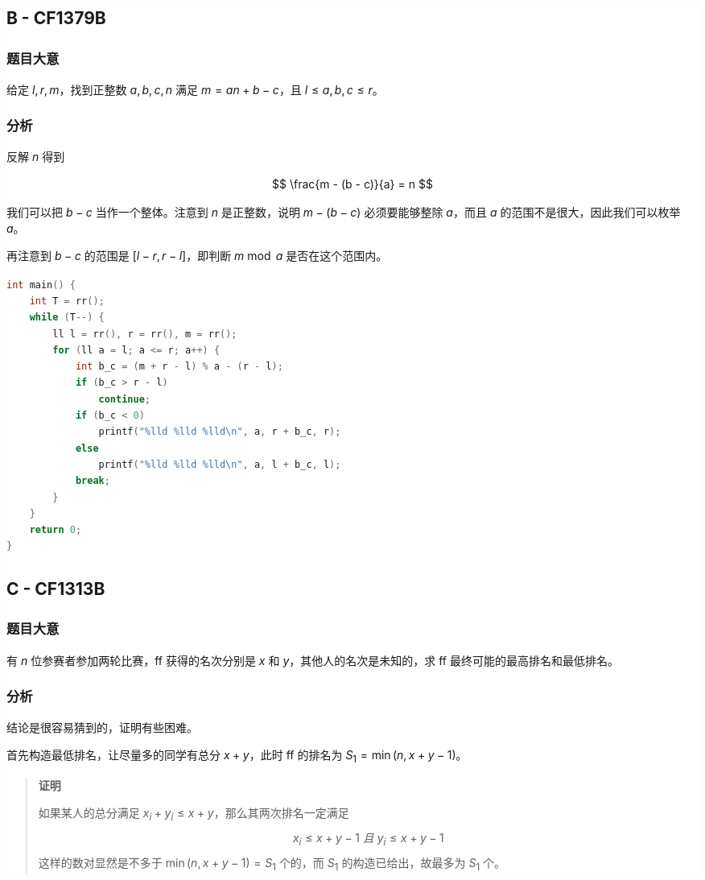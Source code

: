 ## B - CF1379B

### 题目大意

给定 $l,r,m$，找到正整数 $a,b,c,n$ 满足 $m = an + b - c$，且 $l \leqslant a,b,c \leqslant r$。

### 分析

反解 $n$ 得到

$$
\frac{m - (b - c)}{a} = n
$$

我们可以把 $b - c$ 当作一个整体。注意到 $n$ 是正整数，说明 $m - (b - c)$ 必须要能够整除 $a$，而且 $a$ 的范围不是很大，因此我们可以枚举 $a$。

再注意到 $b-c$ 的范围是 $[l-r,r-l]$，即判断 $m \bmod a$ 是否在这个范围内。

```cpp
int main() {
	int T = rr();
	while (T--) {
		ll l = rr(), r = rr(), m = rr();
		for (ll a = l; a <= r; a++) {
			int b_c = (m + r - l) % a - (r - l);
			if (b_c > r - l)
				continue;
			if (b_c < 0)
				printf("%lld %lld %lld\n", a, r + b_c, r);
			else
				printf("%lld %lld %lld\n", a, l + b_c, l);
			break;
		}
	}
	return 0;
}
```

## C - CF1313B

### 题目大意

有 $n$ 位参赛者参加两轮比赛，ff 获得的名次分别是 $x$ 和 $y$，其他人的名次是未知的，求 ff 最终可能的最高排名和最低排名。

### 分析

结论是很容易猜到的，证明有些困难。

首先构造最低排名，让尽量多的同学有总分 $x+y$，此时 ff 的排名为 $S_1 = \min(n, x + y - 1)$。

> **证明**
>
> 如果某人的总分满足 $x_i + y_i \leqslant x + y$，那么其两次排名一定满足
> $$ x_i \leqslant x+y-1\ 且\ y_i \leqslant x+y-1$$
> 这样的数对显然是不多于 $\min(n, x + y - 1) = S_1$ 个的，而 $S_1$ 的构造已给出，故最多为 $S_1$ 个。

